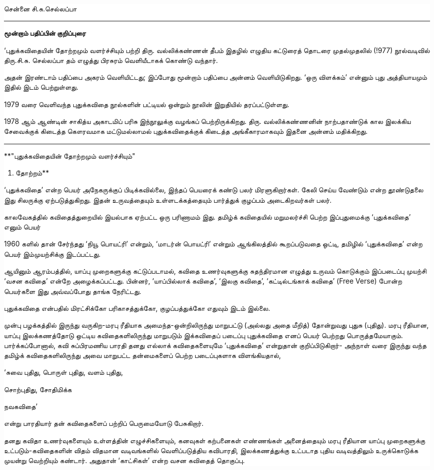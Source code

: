 சென்னை சி.சு.செல்லப்பா  

--------  

**மூன்றாம் பதிப்பின் குறிப்புரை**  

‘புதுக்கவிதையின் தோற்றமும் வளர்ச்சியும் பற்றி திரு. வல்லிக்கண்ணன் தீபம் இதழில் எழுதிய கட்டுரைத் தொடரை முதல்முதலில் (!977) நூல்வடிவில் திரு.சி.சு. செல்லப்பா தம் எழுத்து பிரசுரம் வெளியீடாகக் கொண்டு வந்தார்.  

அதன் இரண்டாம் பதிப்பை அகரம் வெளியிட்டது; இப்போது மூன்றாம் பதிப்பை அன்னம் வெளியிடுகிறது. ‘ஒரு விளக்கம்’ என்னும் புது அத்தியாயமும் இதில் இடம் பெற்றுள்ளது.

1979 வரை வெளிவந்த புதுக்கவிதை நூல்களின் பட்டியல் ஒன்றும் நூலின் இறுதியில் தரப்பட்டுள்ளது.  

1978 ஆம் ஆண்டின் சாகித்ய அகாடமிப் பரிசு இந்நூலுக்கு வழங்கப் பெற்றிருக்கிறது. திரு. வல்லிக்கண்ணனின் நாற்பதாண்டுக் கால இலக்கிய சேவைக்குக் கிடைத்த கௌரவமாக மட்டுமல்லாமல் புதுக்கவிதைக்குக் கிடைத்த அங்கீகாரமாகவும் இதனை அன்னம் மதிக்கிறது.  

------------  

**"புதுக்கவிதையின் தோற்றமும் வளர்ச்சியும்"  

1. தோற்றம்**  

‘புதுக்கவிதை’ என்ற பெயர் அநேகருக்குப் பிடிக்கவில்லை, இந்தப் பெயரைக் கண்டு பலர் மிரளுகிறார்கள். கேலி செய்ய வேண்டும் என்ற தூண்டுதலை இது சிலருக்கு ஏற்படுத்துகிறது. இதன் உருவத்தையும் உள்ளடக்கத்தையும் பார்த்துக் குழப்பம் அடைகிறவர்கள் பலர்.  

காலவேகத்தில் கவிதைத்துறையில் இயல்பாக ஏற்பட்ட ஒரு பரிணாமம் இது. தமிழ்க் கவிதையில் மறுமலர்ச்சி பெற்ற இப்புதுமைக்கு ‘புதுக்கவிதை’ எனும் பெயர்

1960 களில் தான் சேர்ந்தது ‘நியூ பொயட்ரி’ என்றும், ‘மாடர்ன் பொயட்ரி’ என்றும் ஆங்கிலத்தில் கூறப்படுவதை ஒட்டி, தமிழில் ‘புதுக்கவிதை’ என்ற பெயர் இம்முயற்சிக்கு இடப்பட்டது.  

ஆயினும் ஆரம்பத்தில், யாப்பு முறைகளுக்கு கட்டுப்படாமல், கவிதை உணர்வுகளுக்கு சுதந்திரமான எழுத்து உருவம் கொடுக்கும் இப்படைப்பு முயற்சி ‘வசன கவிதை’ என்றே அழைக்கப்பட்டது. பின்னர், ‘யாப்பில்லாக் கவிதை’, ‘இலகு கவிதை’, ‘கட்டில்டங்காக் கவிதை’ (Free Verse) போன்ற பெயர்களை இது அவ்வப்போது தாங்க நேரிட்டது.  

புதுக்கவிதை என்பதில் மிரட்சிக்கோ பரிகாசத்துக்கோ, குழப்பத்துக்கோ எதுவும் இடம் இல்லை.  

முன்பு பழக்கத்தில் இருந்து வருகிற-மரபு ரீதியாக அமைந்த-ஒன்றிலிருந்து மாறுபட்டு (அல்லது அதை மீறித்) தோன்றுவது புதுசு (புதிது). மரபு ரீதியான, யாப்பு இலக்கணத்தோடு ஒட்டிய கவிதைகளிலிருந்து மாறுபடும் இக்கவிதைப் படைப்பு புதுக்கவிதை எனப் பெயர் பெற்றது பொருத்தமேயாகும். பார்க்கப்போனால், கவி சுப்பிரமணிய பாரதி தனது எல்லாக் கவிதைகளையுமே ‘புதுக்கவிதை’ என்றுதான் குறிப்பிடுகிறார்- அந்நாள் வரை இருந்து வந்த தமிழ்க் கவிதைகளிலிருந்து அவை மாறுபட்ட தன்மைகளைப் பெற்ற படைப்புகளாக விளங்கியதால்,  

  

‘சுவை புதிது, பொருள் புதிது, வளம் புதிது,  

சொற்புதிது, சோதிமிக்க  

நவகவிதை’  

என்று பாரதியார் தன் கவிதைகளைப் பற்றிப் பெருமையோடு பேசுகிறார்.  

தனது கவிதா உணர்வுகளையும் உள்ளத்தின் எழுச்சிகளையும், கனவுகள் கற்பனைகள் எண்ணங்கள் அனைத்தையும் மரபு ரீதியான யாப்பு முறைகளுக்கு உட்படும்-கவிதைகளின் விதம் விதமான வடிவங்களில் வெளிப்படுத்திய கவிபாரதி, இலக்கணத்துக்கு உட்படாத புதிய வடிவத்திலும் உருக்கொடுக்க முயன்று வெற்றியும் கண்டார். அதுதான் ‘காட்சிகள்’ என்ற வசன கவிதைத் தொகுப்பு.  
